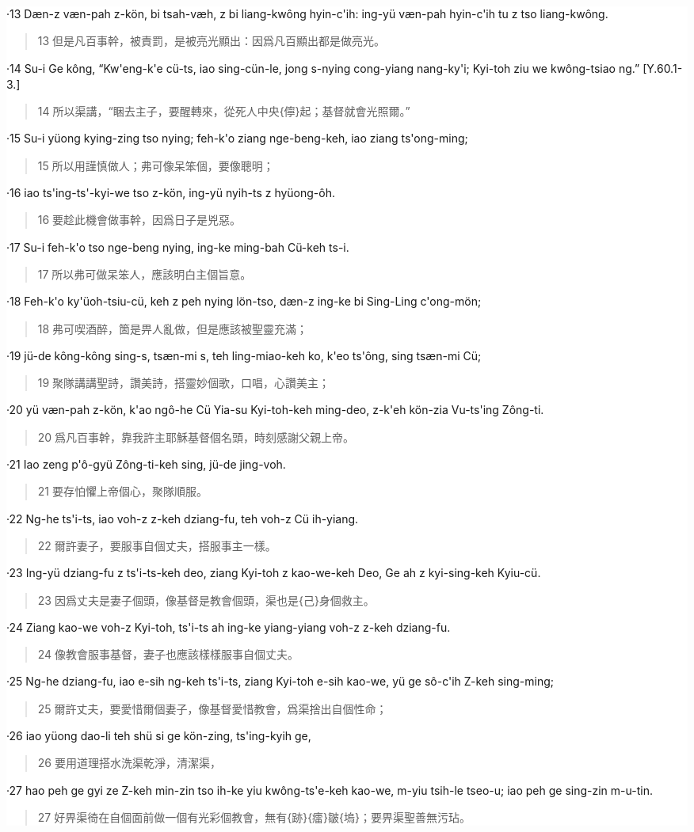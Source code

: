 ·13 Dæn-z væn-pah z-kön, bi tsah-væh, z bi liang-kwông hyin-c'ih: ing-yü væn-pah hyin-c'ih tu z tso liang-kwông.

> 13 但是凡百事幹，被責罰，是被亮光顯出：因爲凡百顯出都是做亮光。

·14 Su-i Ge kông, “Kw'eng-k'e cü-ts, iao sing-cün-le, jong s-nying cong-yiang nang-ky'i; Kyi-toh ziu we kwông-tsiao ng.” [Y.60.1-3.]

> 14 所以渠講，“睏去主子，要醒轉來，從死人中央{儜}起；基督就會光照爾。”

·15 Su-i yüong kying-zing tso nying; feh-k'o ziang nge-beng-keh, iao ziang ts'ong-ming;

> 15 所以用謹慎做人；弗可像呆笨個，要像聰明；

·16 iao ts'ing-ts'-kyi-we tso z-kön, ing-yü nyih-ts z hyüong-ôh.

> 16 要趁此機會做事幹，因爲日子是兇惡。

·17 Su-i feh-k'o tso nge-beng nying, ing-ke ming-bah Cü-keh ts-i.

> 17 所以弗可做呆笨人，應該明白主個旨意。

·18 Feh-k'o ky'üoh-tsiu-cü, keh z peh nying lön-tso, dæn-z ing-ke bi Sing-Ling c'ong-mön;

> 18 弗可喫酒醉，箇是畀人亂做，但是應該被聖靈充滿；

·19 jü-de kông-kông sing-s, tsæn-mi s, teh ling-miao-keh ko, k'eo ts'ông, sing tsæn-mi Cü;

> 19 聚隊講講聖詩，讚美詩，搭靈妙個歌，口唱，心讚美主；

·20 yü væn-pah z-kön, k'ao ngô-he Cü Yia-su Kyi-toh-keh ming-deo, z-k'eh kön-zia Vu-ts'ing Zông-ti.

> 20 爲凡百事幹，靠我許主耶穌基督個名頭，時刻感謝父親上帝。

·21 Iao zeng p'ô-gyü Zông-ti-keh sing, jü-de jing-voh.

> 21 要存怕懼上帝個心，聚隊順服。

·22 Ng-he ts'i-ts, iao voh-z z-keh dziang-fu, teh voh-z Cü ih-yiang.

> 22 爾許妻子，要服事自個丈夫，搭服事主一樣。

·23 Ing-yü dziang-fu z ts'i-ts-keh deo, ziang Kyi-toh z kao-we-keh Deo, Ge ah z kyi-sing-keh Kyiu-cü.

> 23 因爲丈夫是妻子個頭，像基督是教會個頭，渠也是{己}身個救主。

·24 Ziang kao-we voh-z Kyi-toh, ts'i-ts ah ing-ke yiang-yiang voh-z z-keh dziang-fu.

> 24 像教會服事基督，妻子也應該樣樣服事自個丈夫。

·25 Ng-he dziang-fu, iao e-sih ng-keh ts'i-ts, ziang Kyi-toh e-sih kao-we, yü ge sô-c'ih Z-keh sing-ming;

> 25 爾許丈夫，要愛惜爾個妻子，像基督愛惜教會，爲渠捨出自個性命；

·26  iao yüong dao-li teh shü si ge kön-zing, ts'ing-kyih ge,

> 26 要用道理搭水洗渠乾淨，清潔渠，

·27 hao peh ge gyi ze Z-keh min-zin tso ih-ke yiu kwông-ts'e-keh kao-we, m-yiu tsih-le tseo-u; iao peh ge sing-zin m-u-tin.

> 27 好畀渠徛在自個面前做一個有光彩個教會，無有{跡}{癗}皺{塢}；要畀渠聖善無污玷。


[^3-19]: 原書 3-18 節，3-19 節是連在一起的，並以“18, 19”開頭。